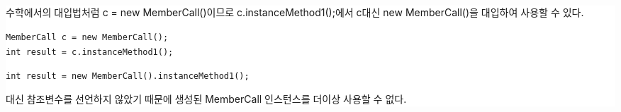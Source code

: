 수학에서의 대입법처럼 c = new MemberCall()이므로 c.instanceMethod1();에서 c대신 new MemberCall()을 대입하여 사용할 수 있다.  
```
MemberCall c = new MemberCall();
int result = c.instanceMethod1();
```
```
int result = new MemberCall().instanceMethod1();
```
대신 참조변수를 선언하지 않았기 때문에 생성된 MemberCall 인스턴스를 더이상 사용할 수 없다.  
